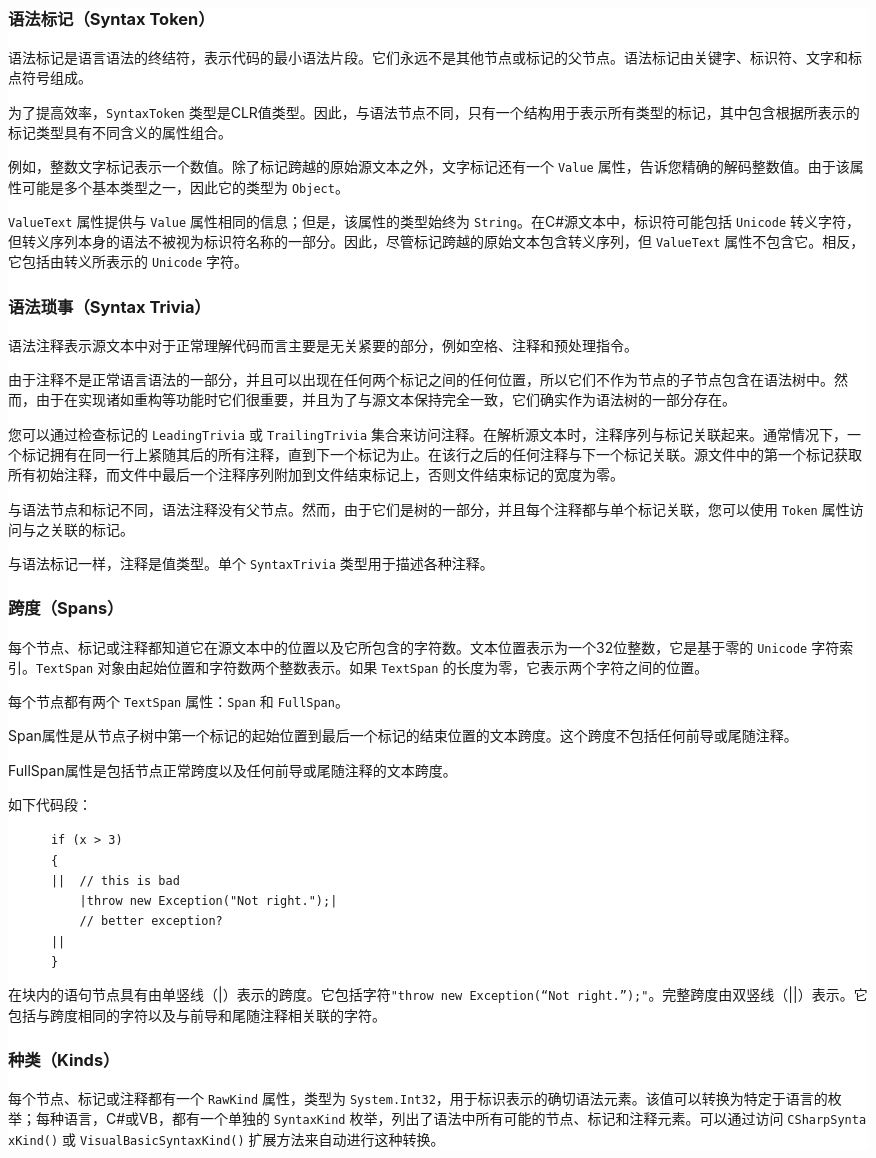 ### 语法标记（Syntax Token）

语法标记是语言语法的终结符，表示代码的最小语法片段。它们永远不是其他节点或标记的父节点。语法标记由关键字、标识符、文字和标点符号组成。

为了提高效率，`SyntaxToken` 类型是CLR值类型。因此，与语法节点不同，只有一个结构用于表示所有类型的标记，其中包含根据所表示的标记类型具有不同含义的属性组合。

例如，整数文字标记表示一个数值。除了标记跨越的原始源文本之外，文字标记还有一个 `Value` 属性，告诉您精确的解码整数值。由于该属性可能是多个基本类型之一，因此它的类型为 `Object`。

`ValueText` 属性提供与 `Value` 属性相同的信息；但是，该属性的类型始终为 `String`。在C#源文本中，标识符可能包括 `Unicode` 转义字符，但转义序列本身的语法不被视为标识符名称的一部分。因此，尽管标记跨越的原始文本包含转义序列，但 `ValueText` 属性不包含它。相反，它包括由转义所表示的 `Unicode` 字符。

### 语法琐事（Syntax Trivia）

语法注释表示源文本中对于正常理解代码而言主要是无关紧要的部分，例如空格、注释和预处理指令。

由于注释不是正常语言语法的一部分，并且可以出现在任何两个标记之间的任何位置，所以它们不作为节点的子节点包含在语法树中。然而，由于在实现诸如重构等功能时它们很重要，并且为了与源文本保持完全一致，它们确实作为语法树的一部分存在。

您可以通过检查标记的 `LeadingTrivia` 或 `TrailingTrivia` 集合来访问注释。在解析源文本时，注释序列与标记关联起来。通常情况下，一个标记拥有在同一行上紧随其后的所有注释，直到下一个标记为止。在该行之后的任何注释与下一个标记关联。源文件中的第一个标记获取所有初始注释，而文件中最后一个注释序列附加到文件结束标记上，否则文件结束标记的宽度为零。

与语法节点和标记不同，语法注释没有父节点。然而，由于它们是树的一部分，并且每个注释都与单个标记关联，您可以使用 `Token` 属性访问与之关联的标记。

与语法标记一样，注释是值类型。单个 `SyntaxTrivia` 类型用于描述各种注释。

### 跨度（Spans）

每个节点、标记或注释都知道它在源文本中的位置以及它所包含的字符数。文本位置表示为一个32位整数，它是基于零的 `Unicode` 字符索引。`TextSpan` 对象由起始位置和字符数两个整数表示。如果 `TextSpan` 的长度为零，它表示两个字符之间的位置。

每个节点都有两个 `TextSpan` 属性：`Span` 和 `FullSpan`。

Span属性是从节点子树中第一个标记的起始位置到最后一个标记的结束位置的文本跨度。这个跨度不包括任何前导或尾随注释。

FullSpan属性是包括节点正常跨度以及任何前导或尾随注释的文本跨度。

如下代码段：

          if (x > 3)
          {
          ||  // this is bad
              |throw new Exception("Not right.");|  
              // better exception?
          ||
          }
    

在块内的语句节点具有由单竖线（|）表示的跨度。它包括字符`"throw new Exception(“Not right.”);"`。完整跨度由双竖线（||）表示。它包括与跨度相同的字符以及与前导和尾随注释相关联的字符。

### 种类（Kinds）

每个节点、标记或注释都有一个 `RawKind` 属性，类型为 `System.Int32`，用于标识表示的确切语法元素。该值可以转换为特定于语言的枚举；每种语言，C#或VB，都有一个单独的 `SyntaxKind` 枚举，列出了语法中所有可能的节点、标记和注释元素。可以通过访问 `CSharpSyntaxKind()` 或 `VisualBasicSyntaxKind()` 扩展方法来自动进行这种转换。
